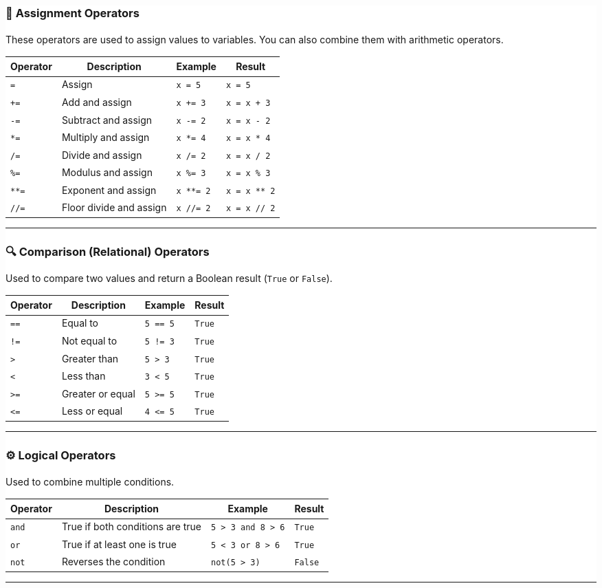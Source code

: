 
### 📝 **Assignment Operators**

These operators are used to assign values to variables. You can also combine them with arithmetic operators.

| Operator | Description           | Example       | Result       |
|----------|-----------------------|---------------|--------------|
| `=`      | Assign                | `x = 5`       | `x = 5`      |
| `+=`     | Add and assign        | `x += 3`      | `x = x + 3`  |
| `-=`     | Subtract and assign   | `x -= 2`      | `x = x - 2`  |
| `*=`     | Multiply and assign   | `x *= 4`      | `x = x * 4`  |
| `/=`     | Divide and assign     | `x /= 2`      | `x = x / 2`  |
| `%=`     | Modulus and assign    | `x %= 3`      | `x = x % 3`  |
| `**=`    | Exponent and assign   | `x **= 2`     | `x = x ** 2` |
| `//=`    | Floor divide and assign| `x //= 2`     | `x = x // 2` |

---

### 🔍 **Comparison (Relational) Operators**

Used to compare two values and return a Boolean result (`True` or `False`).

| Operator | Description       | Example      | Result   |
|----------|-------------------|--------------|----------|
| `==`     | Equal to           | `5 == 5`     | `True`   |
| `!=`     | Not equal to       | `5 != 3`     | `True`   |
| `>`      | Greater than       | `5 > 3`      | `True`   |
| `<`      | Less than          | `3 < 5`      | `True`   |
| `>=`     | Greater or equal   | `5 >= 5`     | `True`   |
| `<=`     | Less or equal      | `4 <= 5`     | `True`   |

---

### ⚙️ **Logical Operators**

Used to combine multiple conditions.

| Operator | Description                   | Example                      | Result  |
|----------|-------------------------------|------------------------------|---------|
| `and`    | True if both conditions are true | `5 > 3 and 8 > 6`         | `True`  |
| `or`     | True if at least one is true     | `5 < 3 or 8 > 6`           | `True`  |
| `not`    | Reverses the condition           | `not(5 > 3)`               | `False` |

---